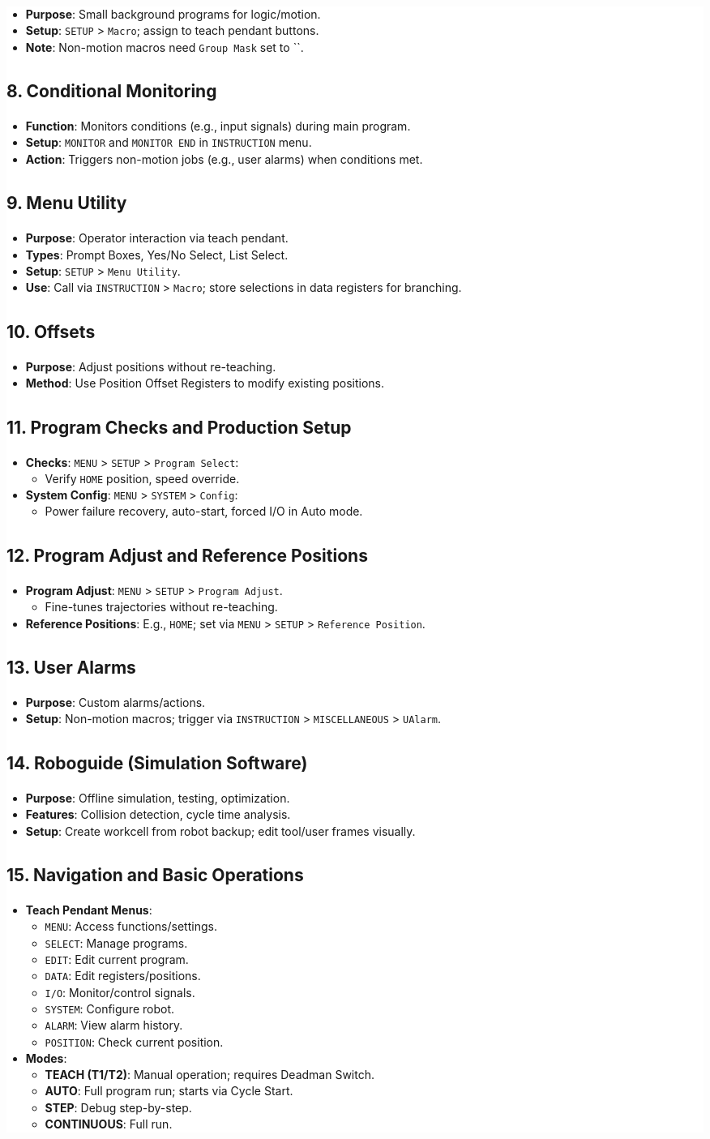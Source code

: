- **Purpose**: Small background programs for logic/motion.
- **Setup**: `SETUP` > `Macro`; assign to teach pendant buttons.
- **Note**: Non-motion macros need `Group Mask` set to ``.

## 8. Conditional Monitoring

- **Function**: Monitors conditions (e.g., input signals) during main program.
- **Setup**: `MONITOR` and `MONITOR END` in `INSTRUCTION` menu.
- **Action**: Triggers non-motion jobs (e.g., user alarms) when conditions met.

## 9. Menu Utility

- **Purpose**: Operator interaction via teach pendant.
- **Types**: Prompt Boxes, Yes/No Select, List Select.
- **Setup**: `SETUP` > `Menu Utility`.
- **Use**: Call via `INSTRUCTION` > `Macro`; store selections in data registers for branching.

## 10. Offsets

- **Purpose**: Adjust positions without re-teaching.
- **Method**: Use Position Offset Registers to modify existing positions.

## 11. Program Checks and Production Setup

- **Checks**: `MENU` > `SETUP` > `Program Select`:
  - Verify `HOME` position, speed override.
- **System Config**: `MENU` > `SYSTEM` > `Config`:
  - Power failure recovery, auto-start, forced I/O in Auto mode.

## 12. Program Adjust and Reference Positions

- **Program Adjust**: `MENU` > `SETUP` > `Program Adjust`.
  - Fine-tunes trajectories without re-teaching.
- **Reference Positions**: E.g., `HOME`; set via `MENU` > `SETUP` > `Reference Position`.

## 13. User Alarms

- **Purpose**: Custom alarms/actions.
- **Setup**: Non-motion macros; trigger via `INSTRUCTION` > `MISCELLANEOUS` > `UAlarm`.

## 14. Roboguide (Simulation Software)

- **Purpose**: Offline simulation, testing, optimization.
- **Features**: Collision detection, cycle time analysis.
- **Setup**: Create workcell from robot backup; edit tool/user frames visually.

## 15. Navigation and Basic Operations

- **Teach Pendant Menus**:
  - `MENU`: Access functions/settings.
  - `SELECT`: Manage programs.
  - `EDIT`: Edit current program.
  - `DATA`: Edit registers/positions.
  - `I/O`: Monitor/control signals.
  - `SYSTEM`: Configure robot.
  - `ALARM`: View alarm history.
  - `POSITION`: Check current position.
- **Modes**:
  - **TEACH (T1/T2)**: Manual operation; requires Deadman Switch.
  - **AUTO**: Full program run; starts via Cycle Start.
  - **STEP**: Debug step-by-step.
  - **CONTINUOUS**: Full run.